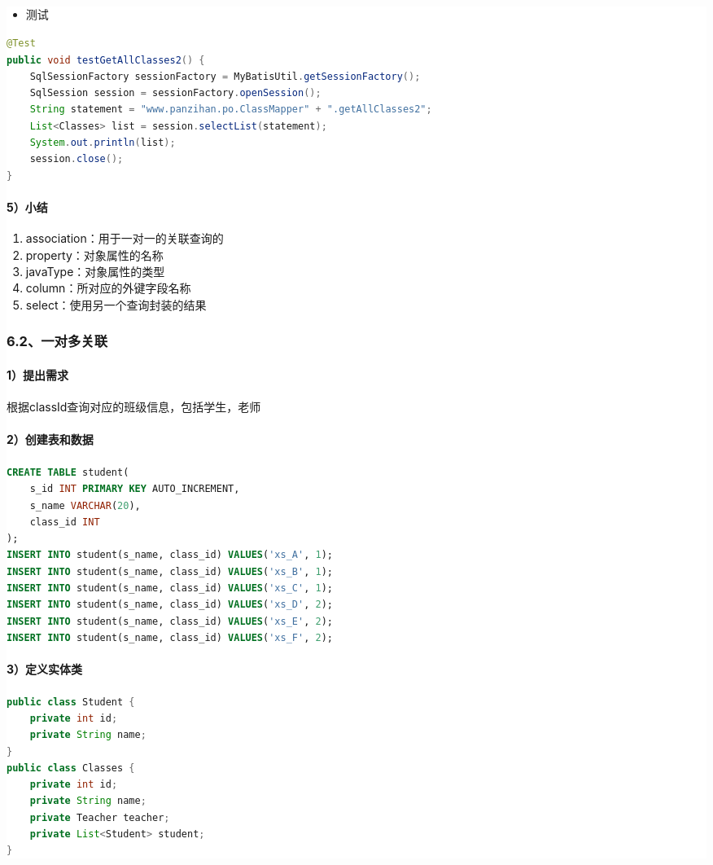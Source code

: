 * 测试

```java
@Test
public void testGetAllClasses2() {
    SqlSessionFactory sessionFactory = MyBatisUtil.getSessionFactory();
    SqlSession session = sessionFactory.openSession();
    String statement = "www.panzihan.po.ClassMapper" + ".getAllClasses2";
    List<Classes> list = session.selectList(statement);
    System.out.println(list);
    session.close();
}
```

#### 5）小结

1. association：用于一对一的关联查询的
2. property：对象属性的名称
3. javaType：对象属性的类型
4. column：所对应的外键字段名称
5. select：使用另一个查询封装的结果

### 6.2、一对多关联

#### 1）提出需求

根据classId查询对应的班级信息，包括学生，老师

#### 2）创建表和数据

```sql
CREATE TABLE student(
    s_id INT PRIMARY KEY AUTO_INCREMENT,
    s_name VARCHAR(20),
    class_id INT
);
INSERT INTO student(s_name, class_id) VALUES('xs_A', 1);
INSERT INTO student(s_name, class_id) VALUES('xs_B', 1);
INSERT INTO student(s_name, class_id) VALUES('xs_C', 1);
INSERT INTO student(s_name, class_id) VALUES('xs_D', 2);
INSERT INTO student(s_name, class_id) VALUES('xs_E', 2);
INSERT INTO student(s_name, class_id) VALUES('xs_F', 2);
```

#### 3）定义实体类

```java
public class Student {
    private int id;
    private String name;
}
public class Classes {
    private int id;
    private String name;
    private Teacher teacher;
    private List<Student> student;
}
```
